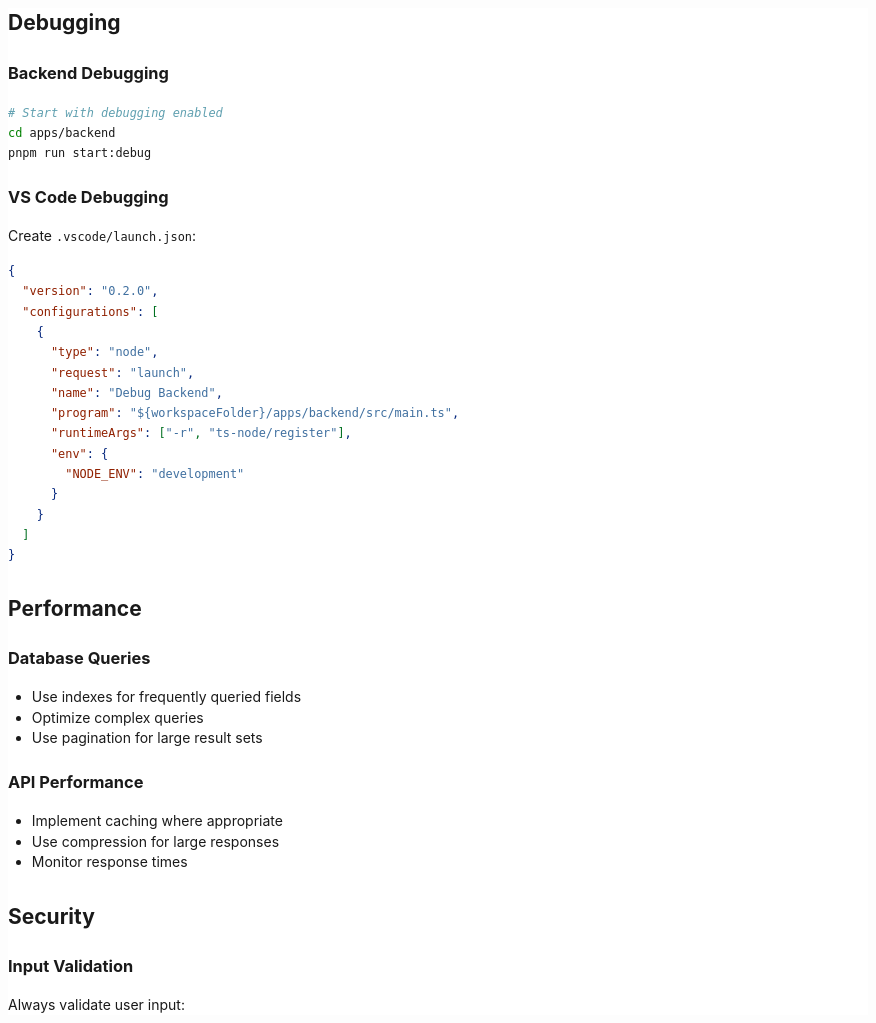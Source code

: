 ## Debugging

### Backend Debugging

```bash
# Start with debugging enabled
cd apps/backend
pnpm run start:debug
```

### VS Code Debugging

Create `.vscode/launch.json`:

```json
{
  "version": "0.2.0",
  "configurations": [
    {
      "type": "node",
      "request": "launch",
      "name": "Debug Backend",
      "program": "${workspaceFolder}/apps/backend/src/main.ts",
      "runtimeArgs": ["-r", "ts-node/register"],
      "env": {
        "NODE_ENV": "development"
      }
    }
  ]
}
```

## Performance

### Database Queries

- Use indexes for frequently queried fields
- Optimize complex queries
- Use pagination for large result sets

### API Performance

- Implement caching where appropriate
- Use compression for large responses
- Monitor response times

## Security

### Input Validation

Always validate user input:
